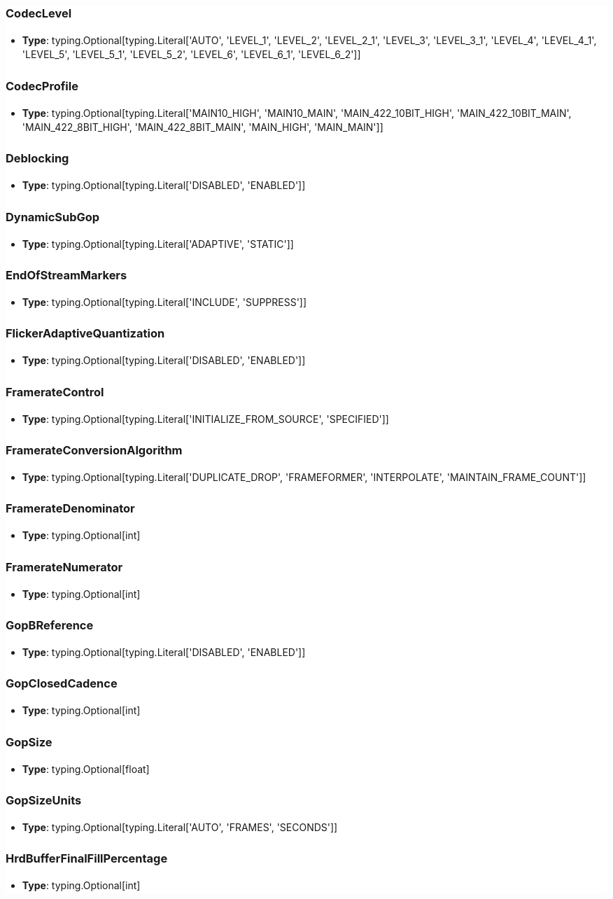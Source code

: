### CodecLevel
- **Type**: typing.Optional[typing.Literal['AUTO', 'LEVEL_1', 'LEVEL_2', 'LEVEL_2_1', 'LEVEL_3', 'LEVEL_3_1', 'LEVEL_4', 'LEVEL_4_1', 'LEVEL_5', 'LEVEL_5_1', 'LEVEL_5_2', 'LEVEL_6', 'LEVEL_6_1', 'LEVEL_6_2']]

### CodecProfile
- **Type**: typing.Optional[typing.Literal['MAIN10_HIGH', 'MAIN10_MAIN', 'MAIN_422_10BIT_HIGH', 'MAIN_422_10BIT_MAIN', 'MAIN_422_8BIT_HIGH', 'MAIN_422_8BIT_MAIN', 'MAIN_HIGH', 'MAIN_MAIN']]

### Deblocking
- **Type**: typing.Optional[typing.Literal['DISABLED', 'ENABLED']]

### DynamicSubGop
- **Type**: typing.Optional[typing.Literal['ADAPTIVE', 'STATIC']]

### EndOfStreamMarkers
- **Type**: typing.Optional[typing.Literal['INCLUDE', 'SUPPRESS']]

### FlickerAdaptiveQuantization
- **Type**: typing.Optional[typing.Literal['DISABLED', 'ENABLED']]

### FramerateControl
- **Type**: typing.Optional[typing.Literal['INITIALIZE_FROM_SOURCE', 'SPECIFIED']]

### FramerateConversionAlgorithm
- **Type**: typing.Optional[typing.Literal['DUPLICATE_DROP', 'FRAMEFORMER', 'INTERPOLATE', 'MAINTAIN_FRAME_COUNT']]

### FramerateDenominator
- **Type**: typing.Optional[int]

### FramerateNumerator
- **Type**: typing.Optional[int]

### GopBReference
- **Type**: typing.Optional[typing.Literal['DISABLED', 'ENABLED']]

### GopClosedCadence
- **Type**: typing.Optional[int]

### GopSize
- **Type**: typing.Optional[float]

### GopSizeUnits
- **Type**: typing.Optional[typing.Literal['AUTO', 'FRAMES', 'SECONDS']]

### HrdBufferFinalFillPercentage
- **Type**: typing.Optional[int]
